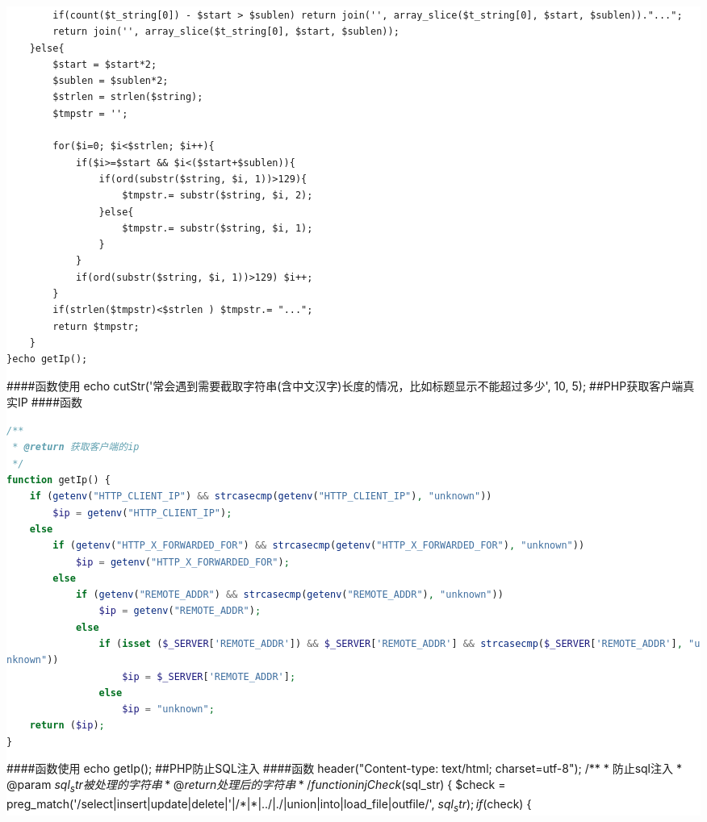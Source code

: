 	        if(count($t_string[0]) - $start > $sublen) return join('', array_slice($t_string[0], $start, $sublen))."...";
	        return join('', array_slice($t_string[0], $start, $sublen));
	    }else{
	        $start = $start*2;
	        $sublen = $sublen*2;
	        $strlen = strlen($string);
	        $tmpstr = '';
	
	        for($i=0; $i<$strlen; $i++){
	            if($i>=$start && $i<($start+$sublen)){
	                if(ord(substr($string, $i, 1))>129){
	                    $tmpstr.= substr($string, $i, 2);
	                }else{
	                    $tmpstr.= substr($string, $i, 1);
	                }
	            }
	            if(ord(substr($string, $i, 1))>129) $i++;
	        }
	        if(strlen($tmpstr)<$strlen ) $tmpstr.= "...";
	        return $tmpstr;
	    }
	}echo getIp();
####函数使用
	echo cutStr('常会遇到需要截取字符串(含中文汉字)长度的情况，比如标题显示不能超过多少', 10, 5);
##PHP获取客户端真实IP
####函数
```php
/**
 * @return 获取客户端的ip
 */
function getIp() {
    if (getenv("HTTP_CLIENT_IP") && strcasecmp(getenv("HTTP_CLIENT_IP"), "unknown"))
        $ip = getenv("HTTP_CLIENT_IP");
    else
        if (getenv("HTTP_X_FORWARDED_FOR") && strcasecmp(getenv("HTTP_X_FORWARDED_FOR"), "unknown"))
            $ip = getenv("HTTP_X_FORWARDED_FOR");
        else
            if (getenv("REMOTE_ADDR") && strcasecmp(getenv("REMOTE_ADDR"), "unknown"))
                $ip = getenv("REMOTE_ADDR");
            else
                if (isset ($_SERVER['REMOTE_ADDR']) && $_SERVER['REMOTE_ADDR'] && strcasecmp($_SERVER['REMOTE_ADDR'], "unknown"))
                    $ip = $_SERVER['REMOTE_ADDR'];
                else
                    $ip = "unknown";
    return ($ip);
}
```
####函数使用
	echo getIp();
##PHP防止SQL注入
####函数
	header("Content-type: text/html; charset=utf-8");
	/**
	 * 防止sql注入
	 * @param $sql_str 被处理的字符串
	 * @return 处理后的字符串
	 */
	function injCheck($sql_str) {
	    $check = preg_match('/select|insert|update|delete|\'|\/\*|\*|\.\.\/|\.\/|union|into|load_file|outfile/', $sql_str);
	    if ($check) {